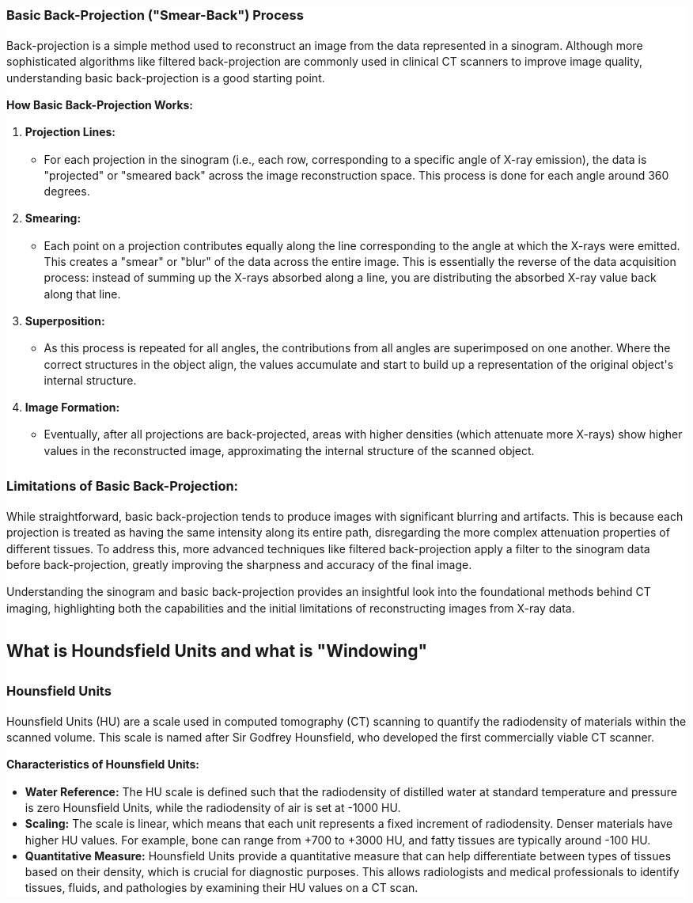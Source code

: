 ### Basic Back-Projection ("Smear-Back") Process

Back-projection is a simple method used to reconstruct an image from the data represented in a sinogram. Although more sophisticated algorithms like filtered back-projection are commonly used in clinical CT scanners to improve image quality, understanding basic back-projection is a good starting point.

**How Basic Back-Projection Works:**

1. **Projection Lines:**
   - For each projection in the sinogram (i.e., each row, corresponding to a specific angle of X-ray emission), the data is "projected" or "smeared back" across the image reconstruction space. This process is done for each angle around 360 degrees.

2. **Smearing:**
   - Each point on a projection contributes equally along the line corresponding to the angle at which the X-rays were emitted. This creates a "smear" or "blur" of the data across the entire image. This is essentially the reverse of the data acquisition process: instead of summing up the X-rays absorbed along a line, you are distributing the absorbed X-ray value back along that line.

3. **Superposition:**
   - As this process is repeated for all angles, the contributions from all angles are superimposed on one another. Where the correct structures in the object align, the values accumulate and start to build up a representation of the original object's internal structure.

4. **Image Formation:**
   - Eventually, after all projections are back-projected, areas with higher densities (which attenuate more X-rays) show higher values in the reconstructed image, approximating the internal structure of the scanned object.

### Limitations of Basic Back-Projection:
While straightforward, basic back-projection tends to produce images with significant blurring and artifacts. This is because each projection is treated as having the same intensity along its entire path, disregarding the more complex attenuation properties of different tissues. To address this, more advanced techniques like filtered back-projection apply a filter to the sinogram data before back-projection, greatly improving the sharpness and accuracy of the final image.

Understanding the sinogram and basic back-projection provides an insightful look into the foundational methods behind CT imaging, highlighting both the capabilities and the initial limitations of reconstructing images from X-ray data.

## What is Houndsfield Units and what is "Windowing"
### Hounsfield Units

Hounsfield Units (HU) are a scale used in computed tomography (CT) scanning to quantify the radiodensity of materials within the scanned volume. This scale is named after Sir Godfrey Hounsfield, who developed the first commercially viable CT scanner.

**Characteristics of Hounsfield Units:**
- **Water Reference:** The HU scale is defined such that the radiodensity of distilled water at standard temperature and pressure is zero Hounsfield Units, while the radiodensity of air is set at -1000 HU.
- **Scaling:** The scale is linear, which means that each unit represents a fixed increment of radiodensity. Denser materials have higher HU values. For example, bone can range from +700 to +3000 HU, and fatty tissues are typically around -100 HU.
- **Quantitative Measure:** Hounsfield Units provide a quantitative measure that can help differentiate between types of tissues based on their density, which is crucial for diagnostic purposes. This allows radiologists and medical professionals to identify tissues, fluids, and pathologies by examining their HU values on a CT scan.
